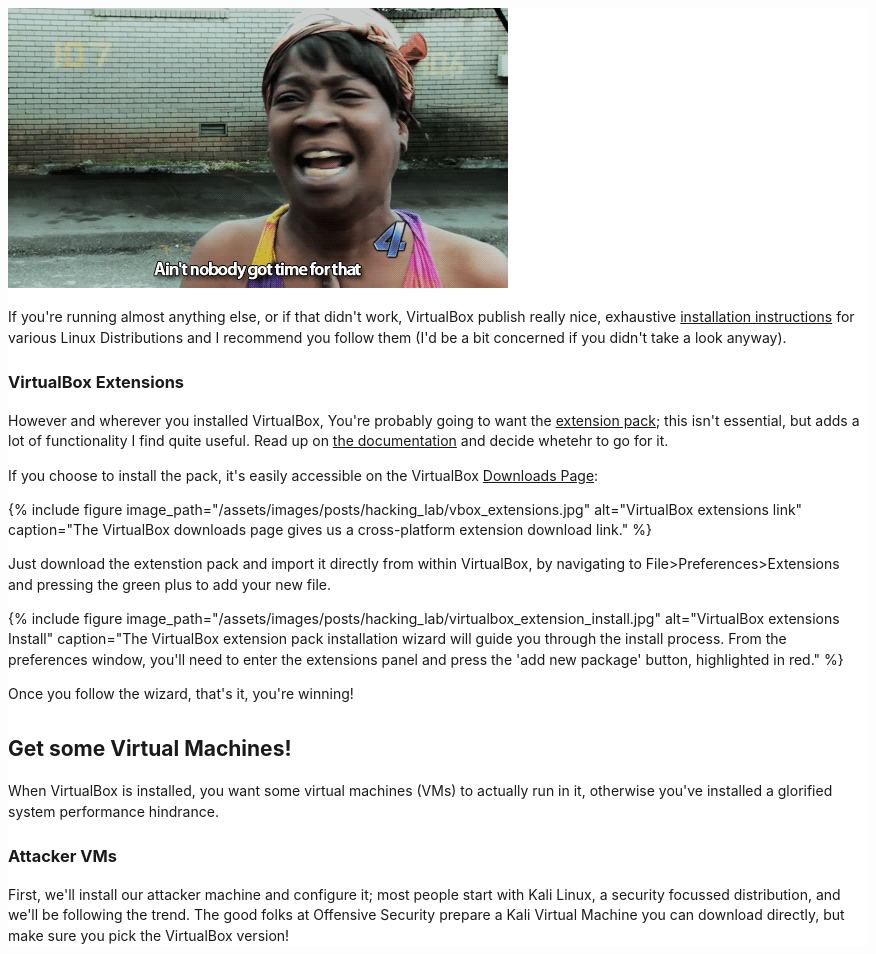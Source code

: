 ![ain't nobody got time for that](/assets/images/posts/hacking_lab/Aint-Nobody-Got-Time-for-That.gif)

If you're running almost anything else, or if that didn't work, VirtualBox publish really nice, exhaustive [installation instructions](https://www.virtualbox.org/wiki/Linux_Downloads) for various Linux Distributions and I recommend you follow them (I'd be a bit concerned if you didn't take a look anyway).

### VirtualBox Extensions

However and wherever you installed VirtualBox, You're probably going to want the [extension pack](); this isn't essential, but adds a lot of functionality I find quite useful. Read up on [the documentation]() and decide whetehr to go for it.

If you choose to install the pack, it's easily accessible on the VirtualBox [Downloads Page]():

{% include figure image_path="/assets/images/posts/hacking_lab/vbox_extensions.jpg" alt="VirtualBox extensions link" caption="The VirtualBox downloads page gives us a cross-platform extension download link." %}

Just download the extenstion pack and import it directly from within VirtualBox, by navigating to File>Preferences>Extensions and pressing the green plus to add your new file.

{% include figure image_path="/assets/images/posts/hacking_lab/virtualbox_extension_install.jpg" alt="VirtualBox extensions Install" caption="The VirtualBox extension pack installation wizard will guide you through the install process. From the preferences window, you'll need to enter the extensions panel and press the 'add new package' button, highlighted in red." %}

Once you follow the wizard, that's it, you're winning!

## Get some Virtual Machines!

When VirtualBox is installed, you want some virtual machines (VMs) to actually run in it, otherwise you've installed a glorified system performance hindrance.

### Attacker VMs

First, we'll install our attacker machine and configure it; most people start with Kali Linux, a security focussed distribution, and we'll be following the trend. The good folks at Offensive Security prepare a Kali Virtual Machine you can download directly, but
 make sure you pick the VirtualBox version!
